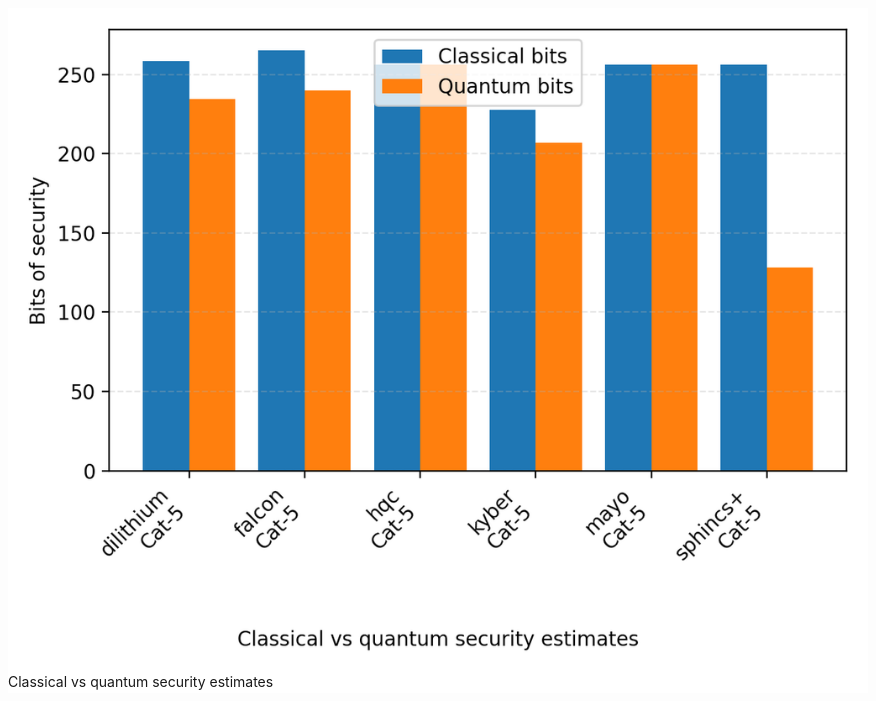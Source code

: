 ![20251007T091128Z\category_5\security_bits_comparison.png](20251007T091128Z\category_5\security_bits_comparison.png)

Classical vs quantum security estimates
